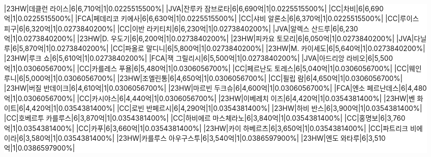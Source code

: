 |23HW|데클런 라이스|6|6,710억|1|0.0225515500%|
|JVA|잔루카 잠브로타|6|6,690억|1|0.0225515500%|
|CC|차비|6|6,690억|1|0.0225515500%|
|FCA|페데리코 키에사|6|6,630억|1|0.0225515500%|
|CC|샤비 알론소|6|6,370억|1|0.0225515500%|
|CC|루이스 피구|6|6,320억|1|0.0273840200%|
|CC|이반 라키티치|6|6,230억|1|0.0273840200%|
|JVA|알렉스 산드루|6|6,230억|1|0.0273840200%|
|23HW|D. 우도기|6|6,200억|1|0.0273840200%|
|23HW|피카요 토모리|6|6,050억|1|0.0273840200%|
|JVA|다닐루|6|5,870억|1|0.0273840200%|
|CC|파올로 말디니|6|5,800억|1|0.0273840200%|
|23HW|M. 카이세도|6|5,640억|1|0.0273840200%|
|23HW|루크 쇼|6|5,610억|1|0.0273840200%|
|FCA|잭 그릴리시|6|5,500억|1|0.0273840200%|
|JVA|아드리앙 라비오|6|5,500억|1|0.0306056700%|
|CC|카를레스 푸욜|6|5,480억|1|0.0306056700%|
|CC|페르난도 토레스|6|5,040억|1|0.0306056700%|
|CC|웨인 루니|6|5,000억|1|0.0306056700%|
|23HW|조엘린통|6|4,650억|1|0.0306056700%|
|CC|필립 람|6|4,650억|1|0.0306056700%|
|23HW|버질 반데이크|6|4,610억|1|0.0306056700%|
|23HW|마르빈 두크슈|6|4,600억|1|0.0306056700%|
|FCA|엔소 페르난데스|6|4,480억|1|0.0306056700%|
|CC|카시야스|6|4,440억|1|0.0306056700%|
|23HW|이베레치 이즈|6|4,420억|1|0.0354381400%|
|23HW|벤 화이트|6|4,420억|1|0.0354381400%|
|CC|로빈 반페르시|6|4,290억|1|0.0354381400%|
|23HW|하비 반스|6|3,900억|1|0.0354381400%|
|CC|호베르투 카를루스|6|3,870억|1|0.0354381400%|
|CC|하비에르 마스체라노|6|3,840억|1|0.0354381400%|
|CC|홍명보|6|3,760억|1|0.0354381400%|
|CC|카푸|6|3,660억|1|0.0354381400%|
|23HW|카이 하베르츠|6|3,650억|1|0.0354381400%|
|CC|파트리크 비에이라|6|3,580억|1|0.0354381400%|
|23HW|카를루스 아우구스투|6|3,540억|1|0.0386597900%|
|23HW|엔도 와타루|6|3,510억|1|0.0386597900%|